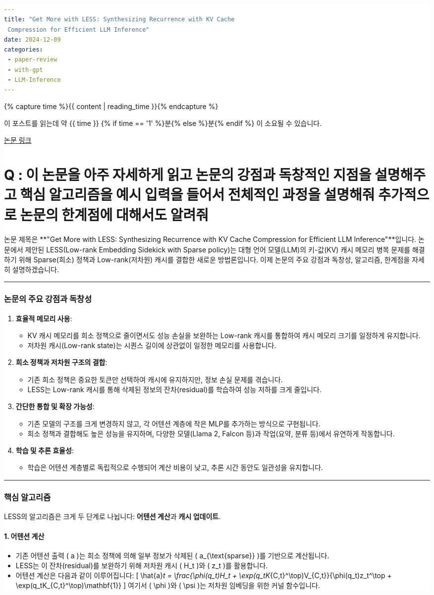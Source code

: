 ```yaml
---
title: "Get More with LESS: Synthesizing Recurrence with KV Cache
 Compression for Efficient LLM Inference"
date: 2024-12-09
categories:
 - paper-review
 - with-gpt
 - LLM-Inference
---
```


{% capture time %}{{ content | reading_time }}{% endcapture %}
   <p>이 포스트를 읽는데 약 {{ time }} {% if time == '1' %}분{% else %}분{% endif %} 이 소요될 수 있습니다.</p>

[논문 링크](https://arxiv.org/abs/2402.09398)

# Q : 이 논문을 아주 자세하게 읽고 논문의 강점과 독창적인 지점을 설명해주고 핵심 알고리즘을 예시 입력을 들어서 전체적인 과정을 설명해줘 추가적으로 논문의 한계점에 대해서도 알려줘



논문 제목은 **"Get More with LESS: Synthesizing Recurrence with KV Cache Compression for Efficient LLM Inference"**입니다. 논문에서 제안된 LESS(Low-rank Embedding Sidekick with Sparse policy)는 대형 언어 모델(LLM)의 키-값(KV) 캐시 메모리 병목 문제를 해결하기 위해 Sparse(희소) 정책과 Low-rank(저차원) 캐시를 결합한 새로운 방법론입니다. 이제 논문의 주요 강점과 독창성, 알고리즘, 한계점을 자세히 설명하겠습니다.

---

### 논문의 주요 강점과 독창성
1. **효율적 메모리 사용**:
   - KV 캐시 메모리를 희소 정책으로 줄이면서도 성능 손실을 보완하는 Low-rank 캐시를 통합하여 캐시 메모리 크기를 일정하게 유지합니다.
   - 저차원 캐시(Low-rank state)는 시퀀스 길이에 상관없이 일정한 메모리를 사용합니다.

2. **희소 정책과 저차원 구조의 결합**:
   - 기존 희소 정책은 중요한 토큰만 선택하여 캐시에 유지하지만, 정보 손실 문제를 겪습니다.
   - LESS는 Low-rank 캐시를 통해 삭제된 정보의 잔차(residual)를 학습하여 성능 저하를 크게 줄입니다.

3. **간단한 통합 및 확장 가능성**:
   - 기존 모델의 구조를 크게 변경하지 않고, 각 어텐션 계층에 작은 MLP를 추가하는 방식으로 구현됩니다.
   - 희소 정책과 결합해도 높은 성능을 유지하며, 다양한 모델(Llama 2, Falcon 등)과 작업(요약, 분류 등)에서 유연하게 작동합니다.

4. **학습 및 추론 효율성**:
   - 학습은 어텐션 계층별로 독립적으로 수행되어 계산 비용이 낮고, 추론 시간 동안도 일관성을 유지합니다.

---

### 핵심 알고리즘
LESS의 알고리즘은 크게 두 단계로 나뉩니다: **어텐션 계산**과 **캐시 업데이트**.

#### 1. 어텐션 계산
- 기존 어텐션 출력 \( a \)는 희소 정책에 의해 일부 정보가 삭제된 \( a_{\text{sparse}} \)를 기반으로 계산됩니다.
- LESS는 이 잔차(residual)를 보완하기 위해 저차원 캐시 \( H_t \)와 \( z_t \)를 활용합니다.
- 어텐션 계산은 다음과 같이 이루어집니다:
  \[
  \hat{a}_t = \frac{\phi(q_t)H_t + \exp(q_tK_{C,t}^\top)V_{C,t}}{\phi(q_t)z_t^\top + \exp(q_tK_{C,t}^\top)\mathbf{1}}
  \]
  여기서 \( \phi \)와 \( \psi \)는 저차원 임베딩을 위한 커널 함수입니다.
